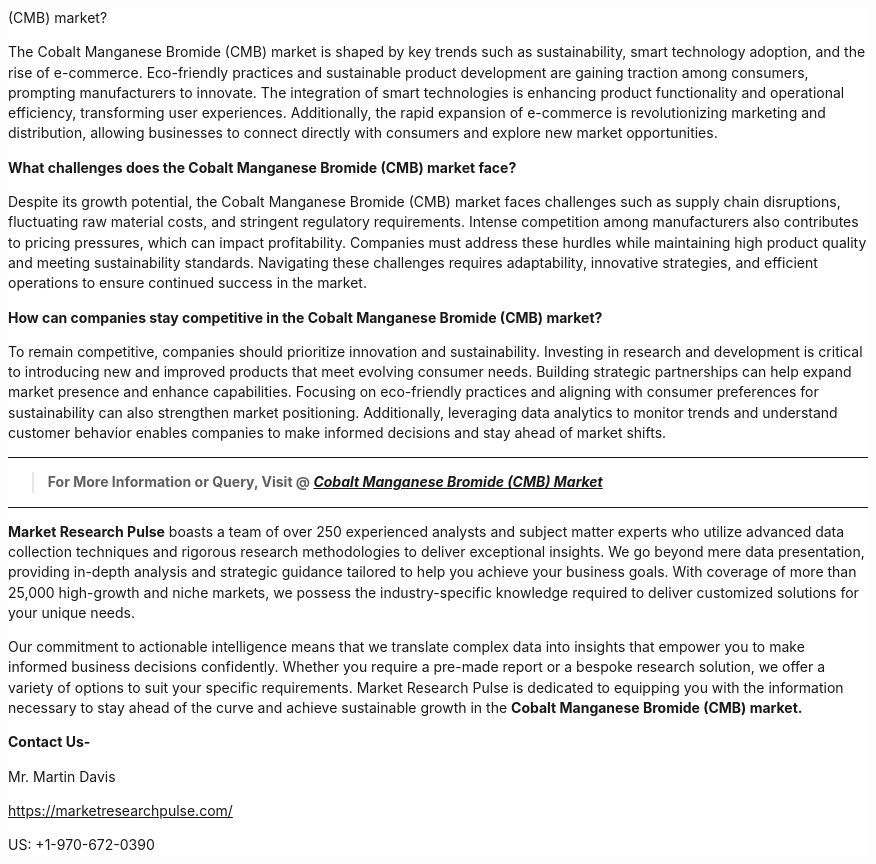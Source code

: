 (CMB) market?</strong></p><p>The Cobalt Manganese Bromide (CMB) market is shaped by key trends such as sustainability, smart technology adoption, and the rise of e-commerce. Eco-friendly practices and sustainable product development are gaining traction among consumers, prompting manufacturers to innovate. The integration of smart technologies is enhancing product functionality and operational efficiency, transforming user experiences. Additionally, the rapid expansion of e-commerce is revolutionizing marketing and distribution, allowing businesses to connect directly with consumers and explore new market opportunities.</p><p><strong>What challenges does the Cobalt Manganese Bromide (CMB) market face?</strong></p><p>Despite its growth potential, the Cobalt Manganese Bromide (CMB) market faces challenges such as supply chain disruptions, fluctuating raw material costs, and stringent regulatory requirements. Intense competition among manufacturers also contributes to pricing pressures, which can impact profitability. Companies must address these hurdles while maintaining high product quality and meeting sustainability standards. Navigating these challenges requires adaptability, innovative strategies, and efficient operations to ensure continued success in the market.</p><p><strong>How can companies stay competitive in the Cobalt Manganese Bromide (CMB) market?</strong></p><p>To remain competitive, companies should prioritize innovation and sustainability. Investing in research and development is critical to introducing new and improved products that meet evolving consumer needs. Building strategic partnerships can help expand market presence and enhance capabilities. Focusing on eco-friendly practices and aligning with consumer preferences for sustainability can also strengthen market positioning. Additionally, leveraging data analytics to monitor trends and understand customer behavior enables companies to make informed decisions and stay ahead of market shifts.</p><hr /><blockquote><p><strong>For More Information or Query, Visit @&nbsp;<em><a href="https://marketresearchpulse.com/report/63544/cobalt-manganese-bromide-cmb-market?utm_source=Linkedin&utm_medium=019">Cobalt Manganese Bromide (CMB) Market</a></em></strong></p></blockquote><hr /><p><strong>Market Research Pulse</strong> boasts a team of over 250 experienced analysts and subject matter experts who utilize advanced data collection techniques and rigorous research methodologies to deliver exceptional insights. We go beyond mere data presentation, providing in-depth analysis and strategic guidance tailored to help you achieve your business goals. With coverage of more than 25,000 high-growth and niche markets, we possess the industry-specific knowledge required to deliver customized solutions for your unique needs.</p><p>Our commitment to actionable intelligence means that we translate complex data into insights that empower you to make informed business decisions confidently. Whether you require a pre-made report or a bespoke research solution, we offer a variety of options to suit your specific requirements. Market Research Pulse is dedicated to equipping you with the information necessary to stay ahead of the curve and achieve sustainable growth in the <strong>Cobalt Manganese Bromide (CMB) market.</strong></p><p><strong>Contact Us-</strong></p><p>Mr. Martin Davis</p><p>https://marketresearchpulse.com/</p><p>US: +1-970-672-0390</p>